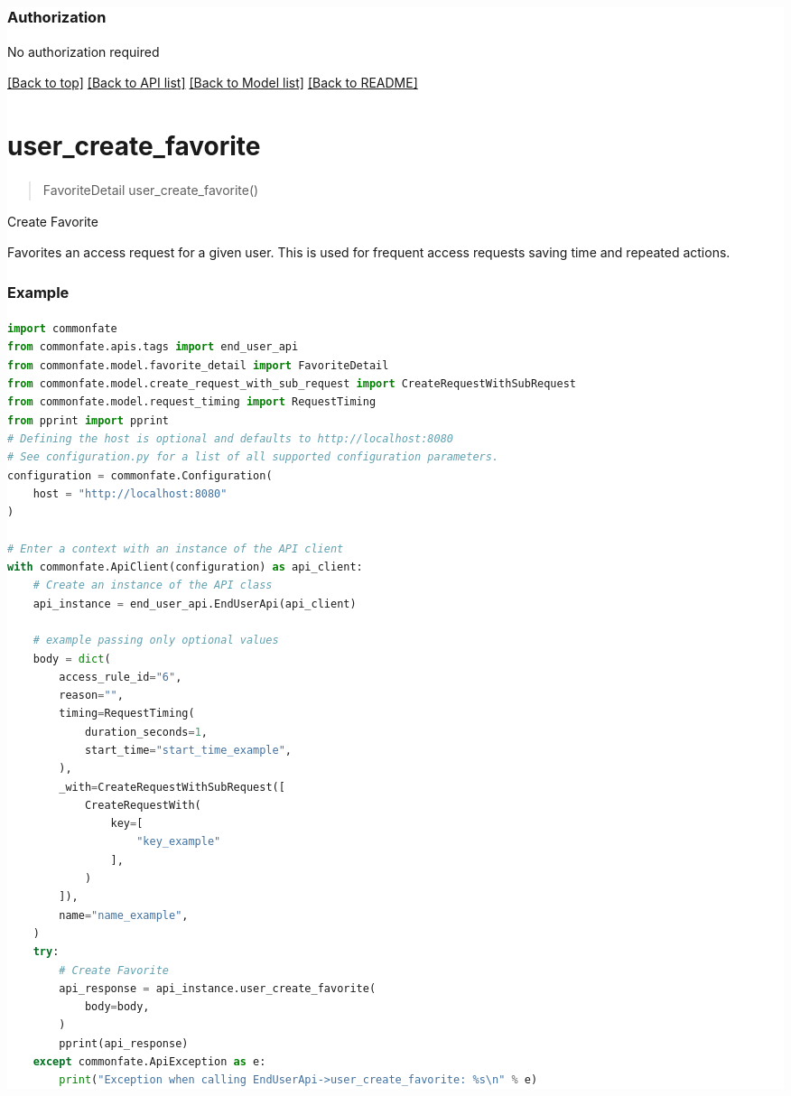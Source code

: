 ### Authorization

No authorization required

[[Back to top]](#__pageTop) [[Back to API list]](../../../README.md#documentation-for-api-endpoints) [[Back to Model list]](../../../README.md#documentation-for-models) [[Back to README]](../../../README.md)

# **user_create_favorite**
<a name="user_create_favorite"></a>
> FavoriteDetail user_create_favorite()

Create Favorite

Favorites an access request for a given user. This is used for frequent access requests saving time and repeated actions. 

### Example

```python
import commonfate
from commonfate.apis.tags import end_user_api
from commonfate.model.favorite_detail import FavoriteDetail
from commonfate.model.create_request_with_sub_request import CreateRequestWithSubRequest
from commonfate.model.request_timing import RequestTiming
from pprint import pprint
# Defining the host is optional and defaults to http://localhost:8080
# See configuration.py for a list of all supported configuration parameters.
configuration = commonfate.Configuration(
    host = "http://localhost:8080"
)

# Enter a context with an instance of the API client
with commonfate.ApiClient(configuration) as api_client:
    # Create an instance of the API class
    api_instance = end_user_api.EndUserApi(api_client)

    # example passing only optional values
    body = dict(
        access_rule_id="6",
        reason="",
        timing=RequestTiming(
            duration_seconds=1,
            start_time="start_time_example",
        ),
        _with=CreateRequestWithSubRequest([
            CreateRequestWith(
                key=[
                    "key_example"
                ],
            )
        ]),
        name="name_example",
    )
    try:
        # Create Favorite
        api_response = api_instance.user_create_favorite(
            body=body,
        )
        pprint(api_response)
    except commonfate.ApiException as e:
        print("Exception when calling EndUserApi->user_create_favorite: %s\n" % e)
```